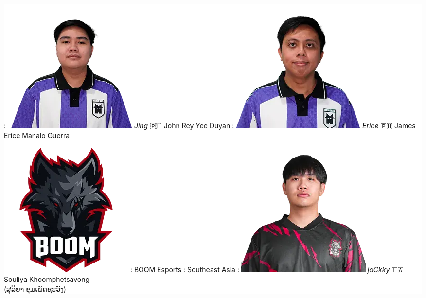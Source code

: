 : <span class="nemesis pos4">[![](./images/teams/team-nemesis/jing.webp) <em>Jing</em>](https://liquipedia.net/dota2/Jing) 🇵🇭 John Rey Yee Duyan</span>
: <span class="nemesis pos5">[![](./images/teams/team-nemesis/erice.webp) <em>Erice</em>](https://liquipedia.net/dota2/Erice) 🇵🇭 James Erice Manalo Guerra</span>

[![BOOM Esports](./images/teams/boom-esports/boom-esports.webp)](https://liquipedia.net/dota2/BOOM_Esports)
: [BOOM Esports](https://liquipedia.net/dota2/BOOM_Esports)
: Southeast Asia
: <span class="boom pos1">[![](./images/teams/boom-esports/jackky.webp) <em>jaCkky</em>](https://liquipedia.net/dota2/JaCkky) 🇱🇦 Souliya Khoomphetsavong<br/>(ສຸລິຍາ ຂຸມເພັດຊະວົງ)</span>